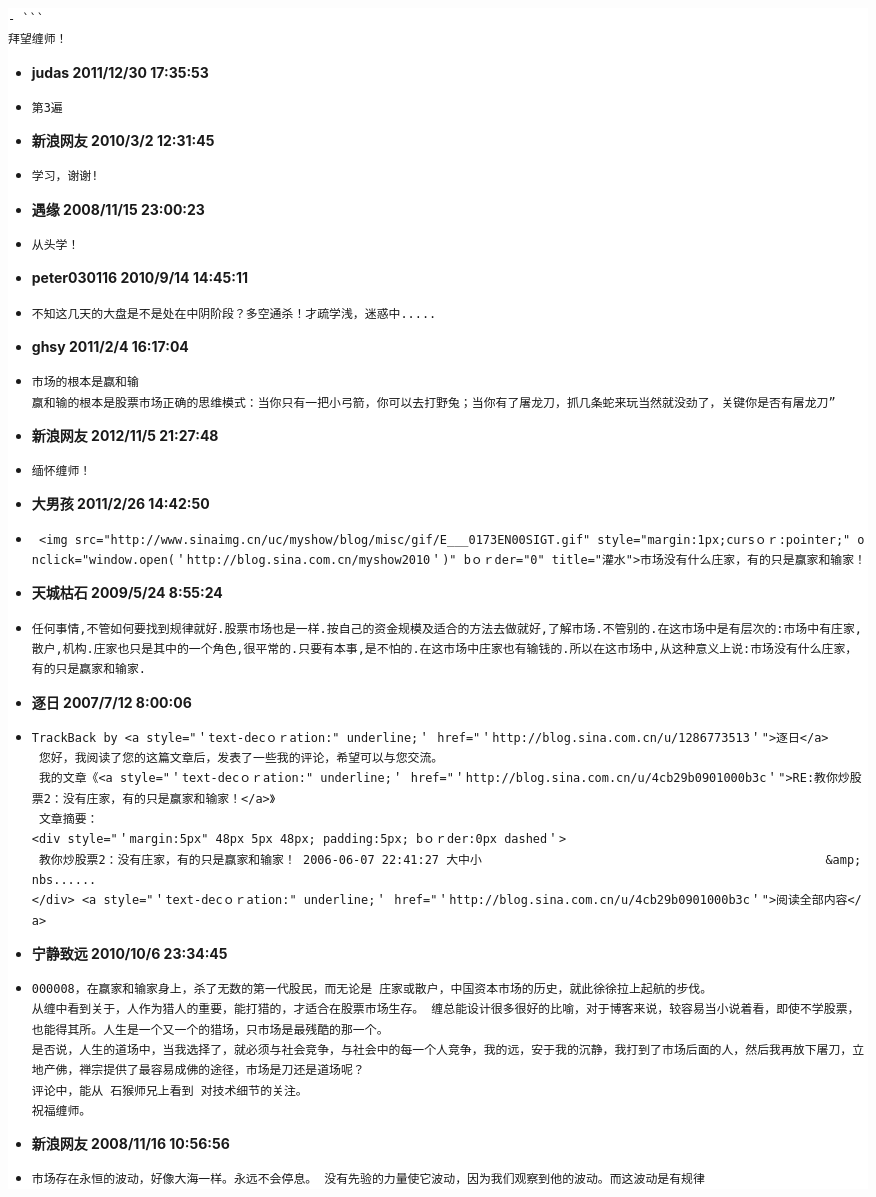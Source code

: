   ```
- ```
  拜望缠师！
  ```
- **judas 2011/12/30 17:35:53**
- ```
  第3遍 
  ```
- **新浪网友 2010/3/2 12:31:45**
- ```
  学习，谢谢!
  ```
- **遇缘 2008/11/15 23:00:23**
- ```
  从头学！
  ```
- **peter030116 2010/9/14 14:45:11**
- ```
  不知这几天的大盘是不是处在中阴阶段？多空通杀！才疏学浅，迷惑中.....
  ```
- **ghsy 2011/2/4 16:17:04**
- ```
  市场的根本是赢和输
  赢和输的根本是股票市场正确的思维模式：当你只有一把小弓箭，你可以去打野兔；当你有了屠龙刀，抓几条蛇来玩当然就没劲了，关键你是否有屠龙刀”
  ```
- **新浪网友 2012/11/5 21:27:48**
- ```
  缅怀缠师！
  ```
- **大男孩 2011/2/26 14:42:50**
- ```
   <img src="http://www.sinaimg.cn/uc/myshow/blog/misc/gif/E___0173EN00SIGT.gif" style="margin:1px;cursｏｒ:pointer;" onclick="window.open(＇http://blog.sina.com.cn/myshow2010＇)" bｏｒder="0" title="灌水">市场没有什么庄家，有的只是赢家和输家！
  ```
- **天城枯石 2009/5/24 8:55:24**
- ```
  任何事情,不管如何要找到规律就好.股票市场也是一样.按自己的资金规模及适合的方法去做就好,了解市场.不管别的.在这市场中是有层次的:市场中有庄家,散户,机构.庄家也只是其中的一个角色,很平常的.只要有本事,是不怕的.在这市场中庄家也有输钱的.所以在这市场中,从这种意义上说:市场没有什么庄家，有的只是赢家和输家.
  ```
- **逐日 2007/7/12 8:00:06**
- ```
  TrackBack by <a style="＇text-decｏｒation:" underline;＇ href="＇http://blog.sina.com.cn/u/1286773513＇">逐日</a>
   您好，我阅读了您的这篇文章后，发表了一些我的评论，希望可以与您交流。
   我的文章《<a style="＇text-decｏｒation:" underline;＇ href="＇http://blog.sina.com.cn/u/4cb29b0901000b3c＇">RE:教你炒股票2：没有庄家，有的只是赢家和输家！</a>》
   文章摘要：
  <div style="＇margin:5px" 48px 5px 48px; padding:5px; bｏｒder:0px dashed＇>
   教你炒股票2：没有庄家，有的只是赢家和输家！ 2006-06-07 22:41:27 大中小                                                &amp;nbs......
  </div> <a style="＇text-decｏｒation:" underline;＇ href="＇http://blog.sina.com.cn/u/4cb29b0901000b3c＇">阅读全部内容</a>
  ```
- **宁静致远 2010/10/6 23:34:45**
- ```
  000008，在赢家和输家身上，杀了无数的第一代股民，而无论是 庄家或散户，中国资本市场的历史，就此徐徐拉上起航的步伐。
  从缠中看到关于，人作为猎人的重要，能打猎的，才适合在股票市场生存。 缠总能设计很多很好的比喻，对于博客来说，较容易当小说着看，即使不学股票，也能得其所。人生是一个又一个的猎场，只市场是最残酷的那一个。
  是否说，人生的道场中，当我选择了，就必须与社会竞争，与社会中的每一个人竞争，我的远，安于我的沉静，我打到了市场后面的人，然后我再放下屠刀，立地产佛，禅宗提供了最容易成佛的途径，市场是刀还是道场呢？
  评论中，能从 石猴师兄上看到 对技术细节的关注。
  祝福缠师。
  ```
- **新浪网友 2008/11/16 10:56:56**
- ```
  市场存在永恒的波动，好像大海一样。永远不会停息。 没有先验的力量使它波动，因为我们观察到他的波动。而这波动是有规律